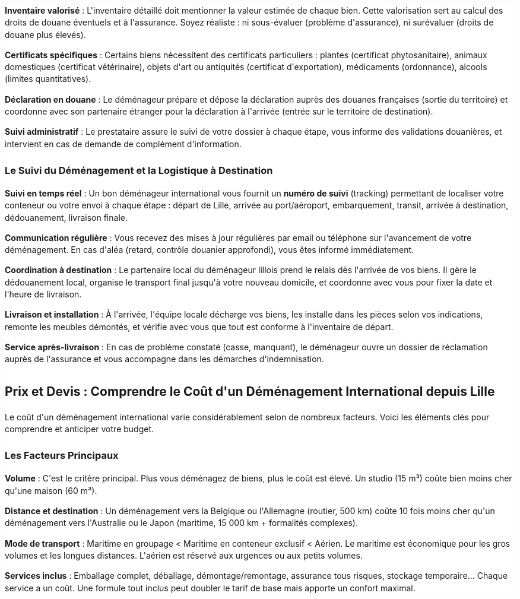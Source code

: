 **Inventaire valorisé** : L'inventaire détaillé doit mentionner la valeur estimée de chaque bien. Cette valorisation sert au calcul des droits de douane éventuels et à l'assurance. Soyez réaliste : ni sous-évaluer (problème d'assurance), ni surévaluer (droits de douane plus élevés).

**Certificats spécifiques** : Certains biens nécessitent des certificats particuliers : plantes (certificat phytosanitaire), animaux domestiques (certificat vétérinaire), objets d'art ou antiquités (certificat d'exportation), médicaments (ordonnance), alcools (limites quantitatives).

**Déclaration en douane** : Le déménageur prépare et dépose la déclaration auprès des douanes françaises (sortie du territoire) et coordonne avec son partenaire étranger pour la déclaration à l'arrivée (entrée sur le territoire de destination).

**Suivi administratif** : Le prestataire assure le suivi de votre dossier à chaque étape, vous informe des validations douanières, et intervient en cas de demande de complément d'information.

### Le Suivi du Déménagement et la Logistique à Destination

**Suivi en temps réel** : Un bon déménageur international vous fournit un **numéro de suivi** (tracking) permettant de localiser votre conteneur ou votre envoi à chaque étape : départ de Lille, arrivée au port/aéroport, embarquement, transit, arrivée à destination, dédouanement, livraison finale.

**Communication régulière** : Vous recevez des mises à jour régulières par email ou téléphone sur l'avancement de votre déménagement. En cas d'aléa (retard, contrôle douanier approfondi), vous êtes informé immédiatement.

**Coordination à destination** : Le partenaire local du déménageur lillois prend le relais dès l'arrivée de vos biens. Il gère le dédouanement local, organise le transport final jusqu'à votre nouveau domicile, et coordonne avec vous pour fixer la date et l'heure de livraison.

**Livraison et installation** : À l'arrivée, l'équipe locale décharge vos biens, les installe dans les pièces selon vos indications, remonte les meubles démontés, et vérifie avec vous que tout est conforme à l'inventaire de départ.

**Service après-livraison** : En cas de problème constaté (casse, manquant), le déménageur ouvre un dossier de réclamation auprès de l'assurance et vous accompagne dans les démarches d'indemnisation.

## Prix et Devis : Comprendre le Coût d'un Déménagement International depuis Lille

Le coût d'un déménagement international varie considérablement selon de nombreux facteurs. Voici les éléments clés pour comprendre et anticiper votre budget.

### Les Facteurs Principaux

**Volume** : C'est le critère principal. Plus vous déménagez de biens, plus le coût est élevé. Un studio (15 m³) coûte bien moins cher qu'une maison (60 m³).

**Distance et destination** : Un déménagement vers la Belgique ou l'Allemagne (routier, 500 km) coûte 10 fois moins cher qu'un déménagement vers l'Australie ou le Japon (maritime, 15 000 km + formalités complexes).

**Mode de transport** : Maritime en groupage < Maritime en conteneur exclusif < Aérien. Le maritime est économique pour les gros volumes et les longues distances. L'aérien est réservé aux urgences ou aux petits volumes.

**Services inclus** : Emballage complet, déballage, démontage/remontage, assurance tous risques, stockage temporaire... Chaque service a un coût. Une formule tout inclus peut doubler le tarif de base mais apporte un confort maximal.
